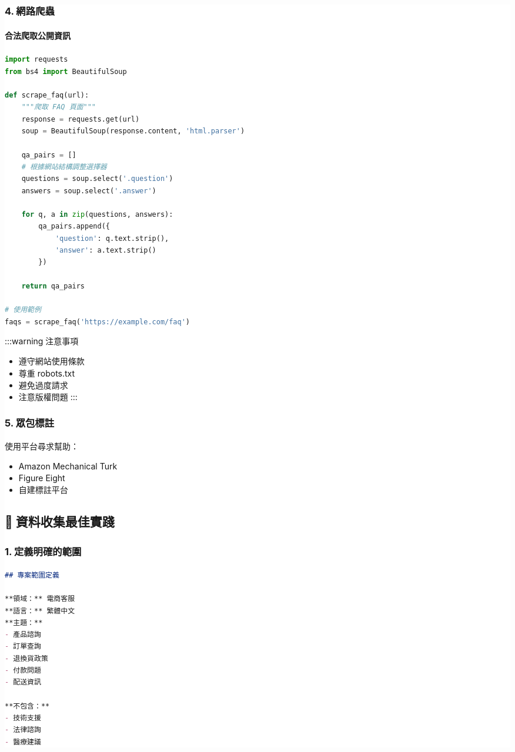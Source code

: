 ### 4. 網路爬蟲

#### 合法爬取公開資訊

```python
import requests
from bs4 import BeautifulSoup

def scrape_faq(url):
    """爬取 FAQ 頁面"""
    response = requests.get(url)
    soup = BeautifulSoup(response.content, 'html.parser')
    
    qa_pairs = []
    # 根據網站結構調整選擇器
    questions = soup.select('.question')
    answers = soup.select('.answer')
    
    for q, a in zip(questions, answers):
        qa_pairs.append({
            'question': q.text.strip(),
            'answer': a.text.strip()
        })
    
    return qa_pairs

# 使用範例
faqs = scrape_faq('https://example.com/faq')
```

:::warning 注意事項
- 遵守網站使用條款
- 尊重 robots.txt
- 避免過度請求
- 注意版權問題
:::

### 5. 眾包標註

使用平台尋求幫助：
- Amazon Mechanical Turk
- Figure Eight
- 自建標註平台

## 📝 資料收集最佳實踐

### 1. 定義明確的範圍

```markdown
## 專案範圍定義

**領域：** 電商客服
**語言：** 繁體中文
**主題：**
- 產品諮詢
- 訂單查詢
- 退換貨政策
- 付款問題
- 配送資訊

**不包含：**
- 技術支援
- 法律諮詢
- 醫療建議
```